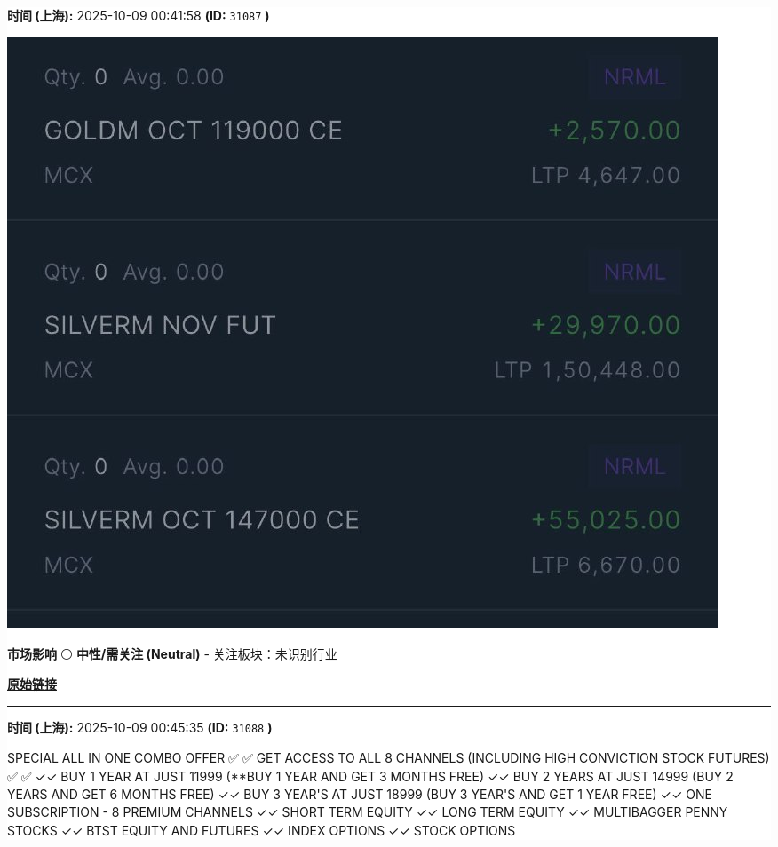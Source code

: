 **时间 (上海):** 2025-10-09 00:41:58 **(ID:** `31087` **)**

![媒体文件](2025-10/09/media/ushasanalysis_31087.jpg)

**市场影响** ⚪ **中性/需关注 (Neutral)** - 关注板块：未识别行业

**[原始链接](https://t.me/ushasanalysis/31087)**

---
**时间 (上海):** 2025-10-09 00:45:35 **(ID:** `31088` **)**

SPECIAL ALL IN ONE COMBO OFFER
✅
✅
GET ACCESS TO ALL 8 CHANNELS
(INCLUDING HIGH CONVICTION STOCK FUTURES)
✅
✅
✓✓ BUY 1 YEAR AT JUST 11999
(**BUY 1 YEAR AND GET 3 MONTHS FREE)
✓✓ BUY 2 YEARS AT JUST 14999
(BUY 2 YEARS AND GET 6 MONTHS FREE)
✓✓ BUY 3 YEAR'S AT JUST 18999
(BUY 3 YEAR'S AND GET 1 YEAR FREE)
✓✓
ONE SUBSCRIPTION - 8 PREMIUM CHANNELS
✓✓ SHORT TERM EQUITY
✓✓ LONG TERM EQUITY
✓✓ MULTIBAGGER PENNY STOCKS
✓✓ BTST EQUITY AND FUTURES
✓✓ INDEX OPTIONS
✓✓ STOCK OPTIONS